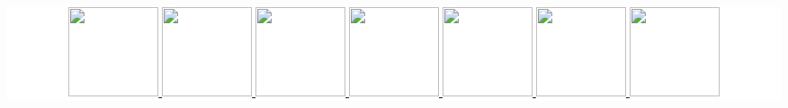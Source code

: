 <div align="center" dir="auto"><a href="https://gssoc.girlscript.tech/leaderboard" rel="nofollow">
  <img src="https://raw.githubusercontent.com/GSSoC24/Postman-Challenge/main/docs/assets/5.png" width="100px" height="100px" style="max-width: 100%;">
  <img src="https://raw.githubusercontent.com/GSSoC24/Postman-Challenge/main/docs/assets/Postman%20White.png" width="100px" height="100px" style="max-width: 100%;">
  <img src="https://raw.githubusercontent.com/GSSoC24/Hack-Web3Conf/refs/heads/main/assets/Hack-Web3Conf%202024%20Badge%20(2).png" width="100px" height="100px" style="max-width: 100%;"> 
  <img src="https://raw.githubusercontent.com/GSSoC24/Postman-Challenge/main/docs/assets/1.png" width="100px" height="100px" style="max-width: 100%;">
  <img src="https://raw.githubusercontent.com/GSSoC24/Postman-Challenge/main/docs/assets/2.png" width="100px" height="100px" style="max-width: 100%;">
  <img src="https://raw.githubusercontent.com/GSSoC24/Postman-Challenge/main/docs/assets/3.png" width="100px" height="100px" style="max-width: 100%;">
  <img src="https://raw.githubusercontent.com/GSSoC24/Postman-Challenge/main/docs/assets/4.png" width="100px" height="100px" style="max-width: 100%;">

  </a>
</div>


